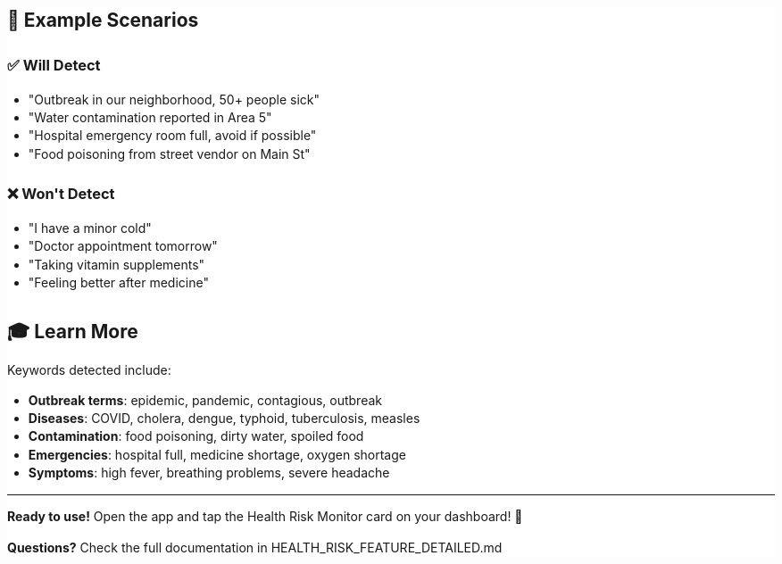 ## 📝 Example Scenarios

### ✅ Will Detect
- "Outbreak in our neighborhood, 50+ people sick"
- "Water contamination reported in Area 5"
- "Hospital emergency room full, avoid if possible"
- "Food poisoning from street vendor on Main St"

### ❌ Won't Detect
- "I have a minor cold"
- "Doctor appointment tomorrow"
- "Taking vitamin supplements"
- "Feeling better after medicine"

## 🎓 Learn More

Keywords detected include:
- **Outbreak terms**: epidemic, pandemic, contagious, outbreak
- **Diseases**: COVID, cholera, dengue, typhoid, tuberculosis, measles
- **Contamination**: food poisoning, dirty water, spoiled food
- **Emergencies**: hospital full, medicine shortage, oxygen shortage
- **Symptoms**: high fever, breathing problems, severe headache

---

**Ready to use!** Open the app and tap the Health Risk Monitor card on your dashboard! 🏥

**Questions?** Check the full documentation in HEALTH_RISK_FEATURE_DETAILED.md
